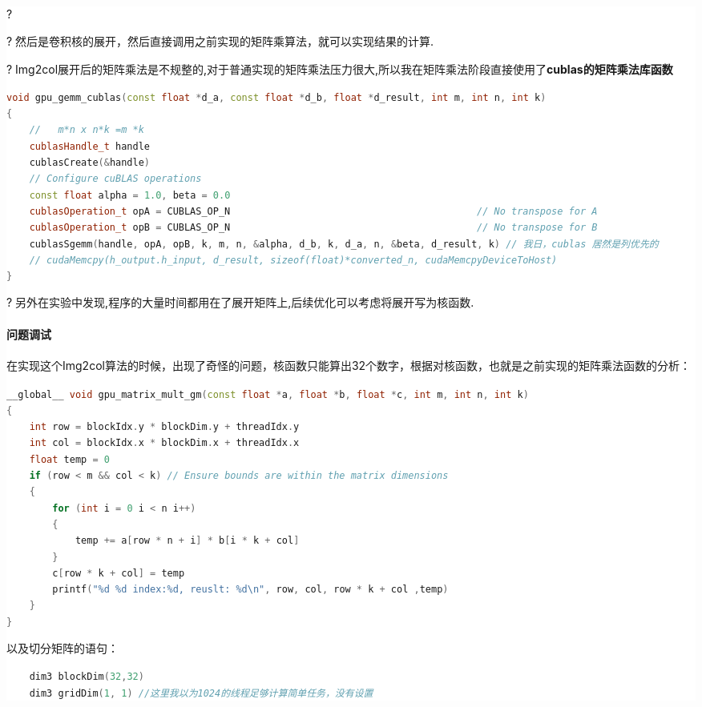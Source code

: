 ?	

?	然后是卷积核的展开，然后直接调用之前实现的矩阵乘算法，就可以实现结果的计算.

?	Img2col展开后的矩阵乘法是不规整的,对于普通实现的矩阵乘法压力很大,所以我在矩阵乘法阶段直接使用了**cublas的矩阵乘法库函数**

```cpp
void gpu_gemm_cublas(const float *d_a, const float *d_b, float *d_result, int m, int n, int k)
{
    //   m*n x n*k =m *k
    cublasHandle_t handle
    cublasCreate(&handle)
    // Configure cuBLAS operations
    const float alpha = 1.0, beta = 0.0
    cublasOperation_t opA = CUBLAS_OP_N                                           // No transpose for A
    cublasOperation_t opB = CUBLAS_OP_N                                           // No transpose for B
    cublasSgemm(handle, opA, opB, k, m, n, &alpha, d_b, k, d_a, n, &beta, d_result, k) // 我日，cublas 居然是列优先的
    // cudaMemcpy(h_output.h_input, d_result, sizeof(float)*converted_n, cudaMemcpyDeviceToHost)
}

```

?	另外在实验中发现,程序的大量时间都用在了展开矩阵上,后续优化可以考虑将展开写为核函数.

#### 问题调试

在实现这个Img2col算法的时候，出现了奇怪的问题，核函数只能算出32个数字，根据对核函数，也就是之前实现的矩阵乘法函数的分析：

```c++
__global__ void gpu_matrix_mult_gm(const float *a, float *b, float *c, int m, int n, int k)
{
    int row = blockIdx.y * blockDim.y + threadIdx.y
    int col = blockIdx.x * blockDim.x + threadIdx.x
    float temp = 0
    if (row < m && col < k) // Ensure bounds are within the matrix dimensions
    {
        for (int i = 0 i < n i++)
        {
            temp += a[row * n + i] * b[i * k + col]
        }
        c[row * k + col] = temp
        printf("%d %d index:%d, reuslt: %d\n", row, col, row * k + col ,temp)
    }
}
```

以及切分矩阵的语句：

```c++
    dim3 blockDim(32,32) 
    dim3 gridDim(1, 1) //这里我以为1024的线程足够计算简单任务，没有设置
```
